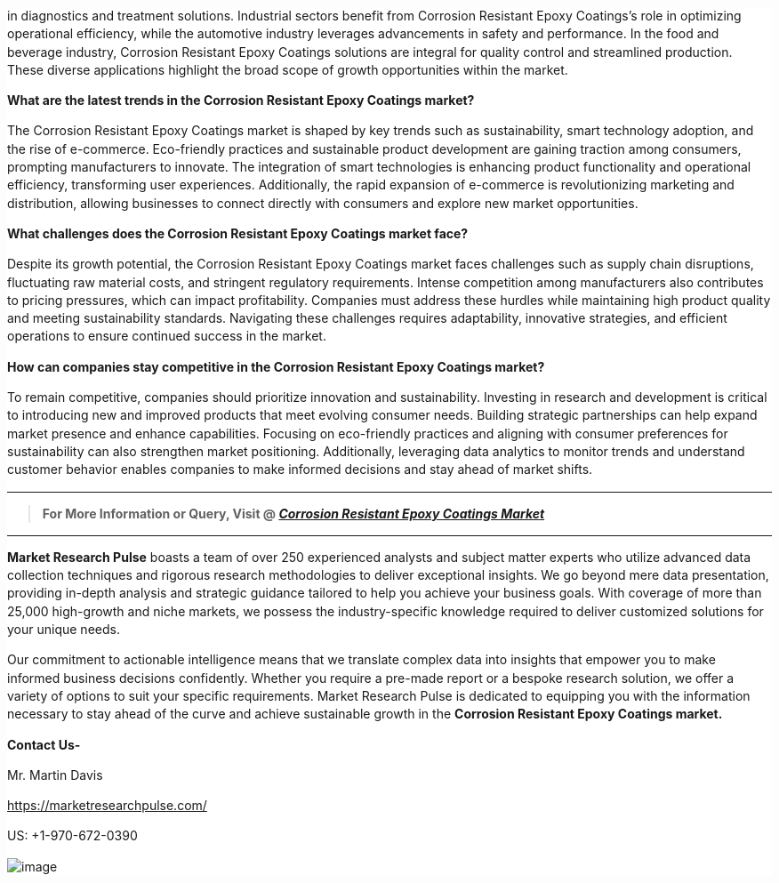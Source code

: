 in diagnostics and treatment solutions. Industrial sectors benefit from Corrosion Resistant Epoxy Coatings&rsquo;s role in optimizing operational efficiency, while the automotive industry leverages advancements in safety and performance. In the food and beverage industry, Corrosion Resistant Epoxy Coatings solutions are integral for quality control and streamlined production. These diverse applications highlight the broad scope of growth opportunities within the market.</p><p><strong>What are the latest trends in the Corrosion Resistant Epoxy Coatings market?</strong></p><p>The Corrosion Resistant Epoxy Coatings market is shaped by key trends such as sustainability, smart technology adoption, and the rise of e-commerce. Eco-friendly practices and sustainable product development are gaining traction among consumers, prompting manufacturers to innovate. The integration of smart technologies is enhancing product functionality and operational efficiency, transforming user experiences. Additionally, the rapid expansion of e-commerce is revolutionizing marketing and distribution, allowing businesses to connect directly with consumers and explore new market opportunities.</p><p><strong>What challenges does the Corrosion Resistant Epoxy Coatings market face?</strong></p><p>Despite its growth potential, the Corrosion Resistant Epoxy Coatings market faces challenges such as supply chain disruptions, fluctuating raw material costs, and stringent regulatory requirements. Intense competition among manufacturers also contributes to pricing pressures, which can impact profitability. Companies must address these hurdles while maintaining high product quality and meeting sustainability standards. Navigating these challenges requires adaptability, innovative strategies, and efficient operations to ensure continued success in the market.</p><p><strong>How can companies stay competitive in the Corrosion Resistant Epoxy Coatings market?</strong></p><p>To remain competitive, companies should prioritize innovation and sustainability. Investing in research and development is critical to introducing new and improved products that meet evolving consumer needs. Building strategic partnerships can help expand market presence and enhance capabilities. Focusing on eco-friendly practices and aligning with consumer preferences for sustainability can also strengthen market positioning. Additionally, leveraging data analytics to monitor trends and understand customer behavior enables companies to make informed decisions and stay ahead of market shifts.</p><hr /><blockquote><p><strong>For More Information or Query, Visit @&nbsp;<em><a href="https://marketresearchpulse.com/report/121859/corrosion-resistant-epoxy-coatings-market?utm_source=Linkedin&utm_medium=091">Corrosion Resistant Epoxy Coatings Market</a></em></strong></p></blockquote><hr /><p><strong>Market Research Pulse</strong> boasts a team of over 250 experienced analysts and subject matter experts who utilize advanced data collection techniques and rigorous research methodologies to deliver exceptional insights. We go beyond mere data presentation, providing in-depth analysis and strategic guidance tailored to help you achieve your business goals. With coverage of more than 25,000 high-growth and niche markets, we possess the industry-specific knowledge required to deliver customized solutions for your unique needs.</p><p>Our commitment to actionable intelligence means that we translate complex data into insights that empower you to make informed business decisions confidently. Whether you require a pre-made report or a bespoke research solution, we offer a variety of options to suit your specific requirements. Market Research Pulse is dedicated to equipping you with the information necessary to stay ahead of the curve and achieve sustainable growth in the <strong>Corrosion Resistant Epoxy Coatings market.</strong></p><p><strong>Contact Us-</strong></p><p>Mr. Martin Davis</p><p>https://marketresearchpulse.com/</p><p>US: +1-970-672-0390</p>
![image](https://github.com/user-attachments/assets/6bf5525a-a53e-4068-a233-8be86ac16049)
